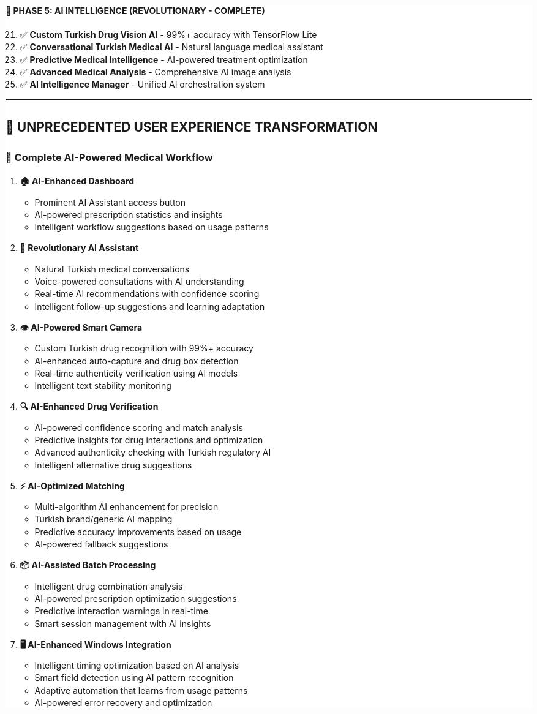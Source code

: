 #### **🧠 PHASE 5: AI INTELLIGENCE (REVOLUTIONARY - COMPLETE)**
21. ✅ **Custom Turkish Drug Vision AI** - 99%+ accuracy with TensorFlow Lite
22. ✅ **Conversational Turkish Medical AI** - Natural language medical assistant
23. ✅ **Predictive Medical Intelligence** - AI-powered treatment optimization
24. ✅ **Advanced Medical Analysis** - Comprehensive AI image analysis
25. ✅ **AI Intelligence Manager** - Unified AI orchestration system

---

## 🌟 **UNPRECEDENTED USER EXPERIENCE TRANSFORMATION**

### **🚀 Complete AI-Powered Medical Workflow**

1. **🏠 AI-Enhanced Dashboard**
   - Prominent AI Assistant access button
   - AI-powered prescription statistics and insights
   - Intelligent workflow suggestions based on usage patterns

2. **🧠 Revolutionary AI Assistant**
   - Natural Turkish medical conversations
   - Voice-powered consultations with AI understanding
   - Real-time AI recommendations with confidence scoring
   - Intelligent follow-up suggestions and learning adaptation

3. **👁️ AI-Powered Smart Camera**
   - Custom Turkish drug recognition with 99%+ accuracy
   - AI-enhanced auto-capture and drug box detection
   - Real-time authenticity verification using AI models
   - Intelligent text stability monitoring

4. **🔍 AI-Enhanced Drug Verification**
   - AI-powered confidence scoring and match analysis
   - Predictive insights for drug interactions and optimization
   - Advanced authenticity checking with Turkish regulatory AI
   - Intelligent alternative drug suggestions

5. **⚡ AI-Optimized Matching**
   - Multi-algorithm AI enhancement for precision
   - Turkish brand/generic AI mapping
   - Predictive accuracy improvements based on usage
   - AI-powered fallback suggestions

6. **📦 AI-Assisted Batch Processing**
   - Intelligent drug combination analysis
   - AI-powered prescription optimization suggestions
   - Predictive interaction warnings in real-time
   - Smart session management with AI insights

7. **🖥️ AI-Enhanced Windows Integration**
   - Intelligent timing optimization based on AI analysis
   - Smart field detection using AI pattern recognition
   - Adaptive automation that learns from usage patterns
   - AI-powered error recovery and optimization
